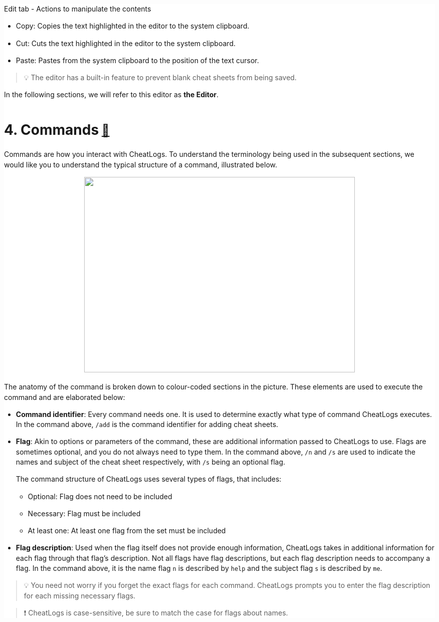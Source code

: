 Edit tab - Actions to manipulate the contents

  - Copy: Copies the text highlighted in the editor to the system clipboard.

 -  Cut: Cuts the text highlighted in the editor to the system clipboard.

 -  Paste: Pastes from the system clipboard to the position of the text cursor.

> :bulb: The editor has a built-in feature to prevent blank cheat sheets from being saved.

In the following sections, we will refer to this editor as **the Editor**. 

 

<a id="commands"></a>

# 4. Commands<font size="5"> [:arrow_up_small:](#table-of-contents)</font>

Commands are how you interact with CheatLogs. To understand the terminology being used in the subsequent sections, we would like you to understand the typical structure of a command, illustrated below.

<p align="center">

   <img width="540" height="390" src="https://i.ibb.co/r3JjNZs/Sprite-0005.png">

</p>

The anatomy of the command is broken down to colour-coded sections in the picture. These elements are used to execute the command and are elaborated below:

 * **Command identifier**: Every command needs one. It is used to determine exactly what type of command CheatLogs executes. In the command above, `/add` is the command identifier for adding cheat sheets.

 * **Flag**: Akin to options or parameters of the command, these are additional information passed to CheatLogs to use. Flags are sometimes optional, and you do not always need to type them. In the command above, `/n`  and `/s` are used to indicate the names and subject of the cheat sheet respectively, with `/s` being an optional flag.

	

	The command structure of CheatLogs uses several types of flags, that includes:

	 * Optional: Flag does not need to be included

	 * Necessary: Flag must be included

	 * At least one: At least one flag from the set must be included

* **Flag description**: Used when the flag itself does not provide enough information, CheatLogs takes in additional information for each flag through that flag’s description. Not all flags have flag descriptions, but each flag description needs to accompany a flag. In the command above, it is the name flag `n` is described by `help` and the subject flag `s` is described by `me`.

> :bulb: You need not worry if you forget the exact flags for each command. CheatLogs prompts you to enter the flag description for each missing necessary flags. <br>

> :exclamation: CheatLogs is case-sensitive, be sure to match the case for flags about names.
